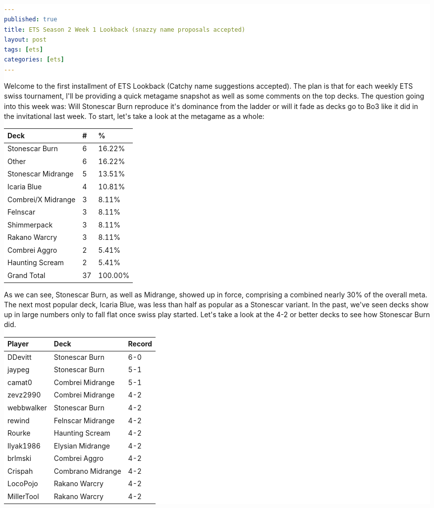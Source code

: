 ```yaml
---
published: true
title: ETS Season 2 Week 1 Lookback (snazzy name proposals accepted)
layout: post
tags: [ets]
categories: [ets]
---
```

Welcome to the first installment of ETS Lookback (Catchy name suggestions accepted). The plan is that for each weekly ETS swiss tournament, I'll be providing a quick metagame snapshot as well as some comments on the top decks. The question going into this week was: Will Stonescar Burn reproduce it's dominance from the ladder or will it fade as decks go to Bo3 like it did in the invitational last week. To start, let's take a look at the metagame as a whole:

| Deck               | #  | %       |
|:--------------------|:----|:---------|
| Stonescar Burn     | 6  | 16.22%  |
| Other              | 6  | 16.22%  |
| Stonescar Midrange | 5  | 13.51%  |
| Icaria Blue        | 4  | 10.81%  |
| Combrei/X Midrange | 3  | 8.11%   |
| Felnscar           | 3  | 8.11%   |
| Shimmerpack        | 3  | 8.11%   |
| Rakano Warcry      | 3  | 8.11%   |
| Combrei Aggro      | 2  | 5.41%   |
| Haunting Scream    | 2  | 5.41%   |
| Grand Total        | 37 | 100.00% |

As we can see, Stonescar Burn, as well as Midrange, showed up in force, comprising a combined nearly 30% of the overall meta. The next most popular deck, Icaria Blue, was less than half as popular as a Stonescar variant. In the past, we've seen decks show up in large numbers only to fall flat once swiss play started. Let's take a look at the 4-2 or better decks to see how Stonescar Burn did. 

| Player     | Deck              | Record |
|:------------|:-------------------|:--------|
| DDevitt    | Stonescar Burn    | 6-0    |
| jaypeg     | Stonescar Burn    | 5-1    |
| camat0     | Combrei Midrange  | 5-1    |
| zevz2990   | Combrei Midrange  | 4-2    |
| webbwalker | Stonescar Burn    | 4-2    |
| rewind     | Felnscar Midrange | 4-2    |
| Rourke     | Haunting Scream   | 4-2    |
| Ilyak1986  | Elysian Midrange  | 4-2    |
| brlmski    | Combrei Aggro     | 4-2    |
| Crispah    | Combrano Midrange | 4-2    |
| LocoPojo   | Rakano Warcry     | 4-2    |
| MillerTool | Rakano Warcry     | 4-2    |
